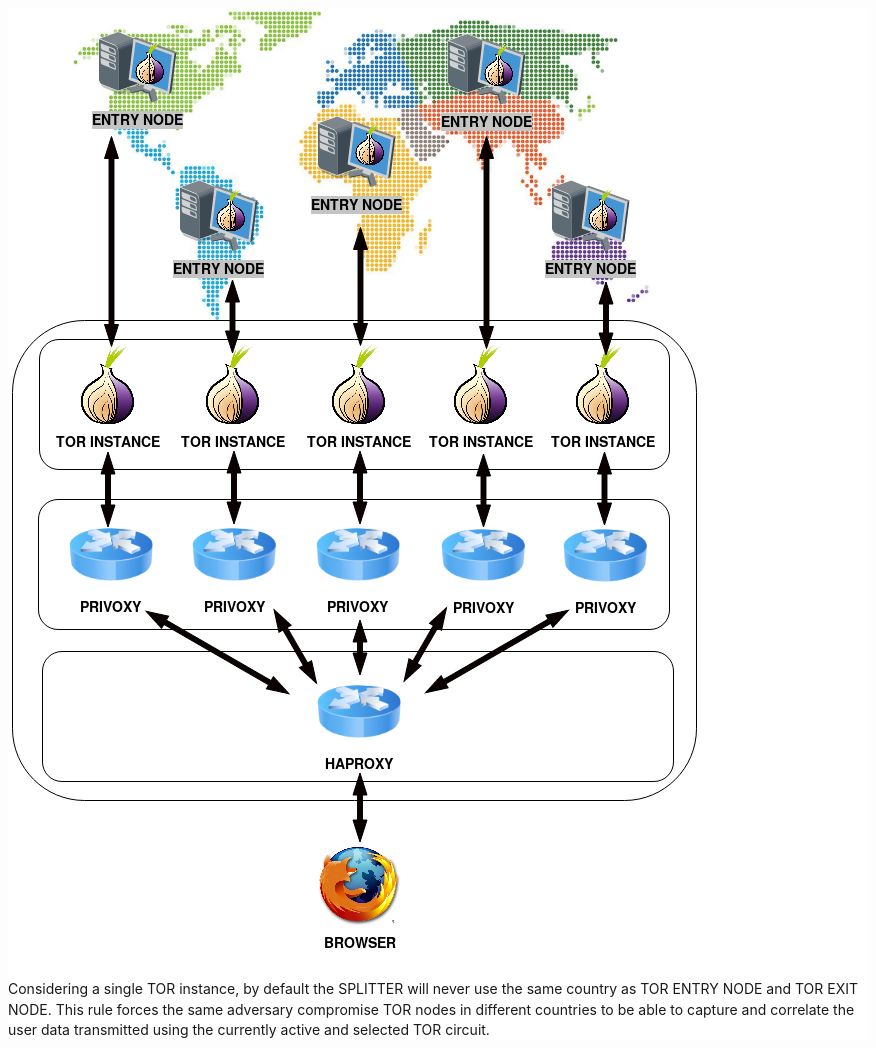 ![SPLITTER - LOAD BALANCE OVERVIEW](Doc/02_LOADBALANCE_OVERVIEW.png)

Considering a single TOR instance, by default the SPLITTER will never use the same country as TOR ENTRY NODE and TOR EXIT NODE. This rule forces the same adversary compromise TOR nodes in different countries to be able to capture and correlate the user data transmitted using the currently active and selected TOR circuit.
